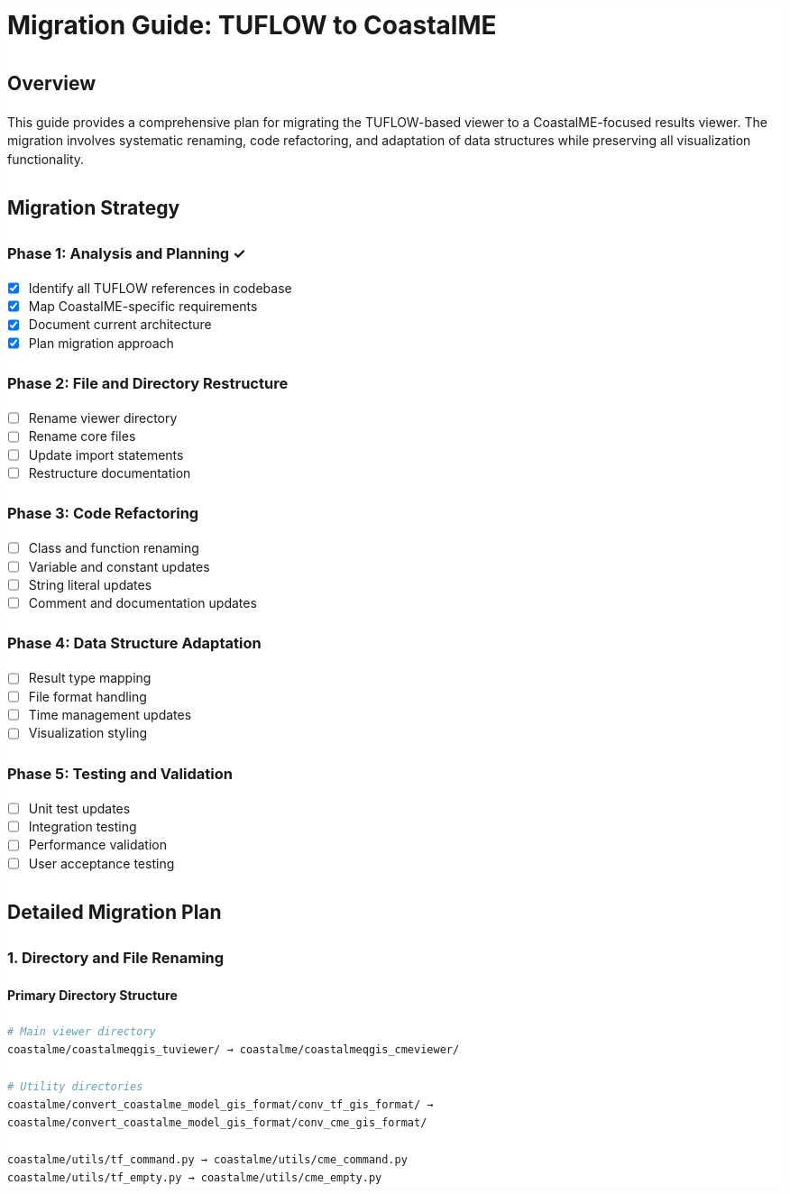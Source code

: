 # Migration Guide: TUFLOW to CoastalME

## Overview

This guide provides a comprehensive plan for migrating the TUFLOW-based viewer to a CoastalME-focused results viewer. The migration involves systematic renaming, code refactoring, and adaptation of data structures while preserving all visualization functionality.

## Migration Strategy

### Phase 1: Analysis and Planning ✓
- [x] Identify all TUFLOW references in codebase
- [x] Map CoastalME-specific requirements
- [x] Document current architecture
- [x] Plan migration approach

### Phase 2: File and Directory Restructure
- [ ] Rename viewer directory
- [ ] Rename core files
- [ ] Update import statements
- [ ] Restructure documentation

### Phase 3: Code Refactoring
- [ ] Class and function renaming
- [ ] Variable and constant updates
- [ ] String literal updates
- [ ] Comment and documentation updates

### Phase 4: Data Structure Adaptation
- [ ] Result type mapping
- [ ] File format handling
- [ ] Time management updates
- [ ] Visualization styling

### Phase 5: Testing and Validation
- [ ] Unit test updates
- [ ] Integration testing
- [ ] Performance validation
- [ ] User acceptance testing

## Detailed Migration Plan

### 1. Directory and File Renaming

#### Primary Directory Structure
```bash
# Main viewer directory
coastalme/coastalmeqgis_tuviewer/ → coastalme/coastalmeqgis_cmeviewer/

# Utility directories
coastalme/convert_coastalme_model_gis_format/conv_tf_gis_format/ → 
coastalme/convert_coastalme_model_gis_format/conv_cme_gis_format/

coastalme/utils/tf_command.py → coastalme/utils/cme_command.py
coastalme/utils/tf_empty.py → coastalme/utils/cme_empty.py
```
